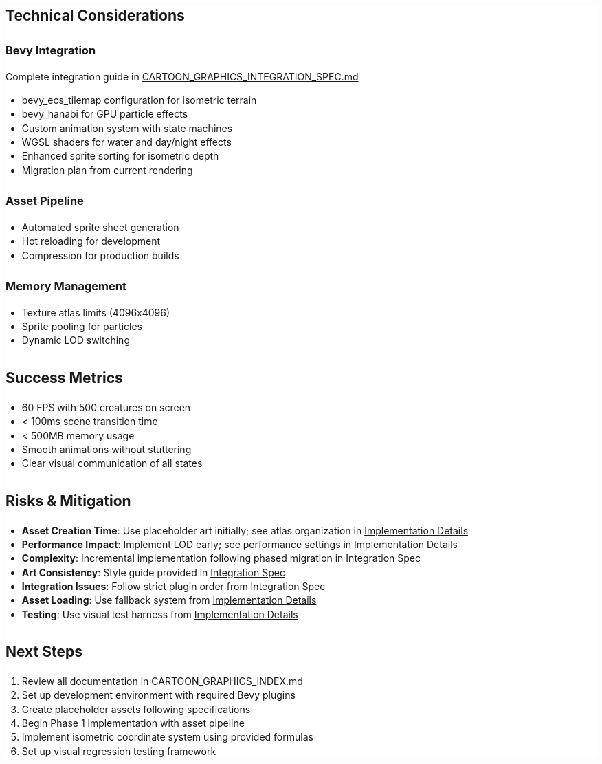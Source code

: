## Technical Considerations

### Bevy Integration
Complete integration guide in [CARTOON_GRAPHICS_INTEGRATION_SPEC.md](./CARTOON_GRAPHICS_INTEGRATION_SPEC.md)

- bevy_ecs_tilemap configuration for isometric terrain
- bevy_hanabi for GPU particle effects
- Custom animation system with state machines
- WGSL shaders for water and day/night effects
- Enhanced sprite sorting for isometric depth
- Migration plan from current rendering

### Asset Pipeline
- Automated sprite sheet generation
- Hot reloading for development
- Compression for production builds

### Memory Management
- Texture atlas limits (4096x4096)
- Sprite pooling for particles
- Dynamic LOD switching

## Success Metrics
- 60 FPS with 500 creatures on screen
- < 100ms scene transition time
- < 500MB memory usage
- Smooth animations without stuttering
- Clear visual communication of all states

## Risks & Mitigation
- **Asset Creation Time**: Use placeholder art initially; see atlas organization in [Implementation Details](./CARTOON_GRAPHICS_IMPLEMENTATION_DETAILS.md#sprite-atlas-organization-strategy)
- **Performance Impact**: Implement LOD early; see performance settings in [Implementation Details](./CARTOON_GRAPHICS_IMPLEMENTATION_DETAILS.md#performance-quality-settings)
- **Complexity**: Incremental implementation following phased migration in [Integration Spec](./CARTOON_GRAPHICS_INTEGRATION_SPEC.md#migration-strategy)
- **Art Consistency**: Style guide provided in [Integration Spec](./CARTOON_GRAPHICS_INTEGRATION_SPEC.md#visual-style-guide)
- **Integration Issues**: Follow strict plugin order from [Integration Spec](./CARTOON_GRAPHICS_INTEGRATION_SPEC.md#plugin-integration-order)
- **Asset Loading**: Use fallback system from [Implementation Details](./CARTOON_GRAPHICS_IMPLEMENTATION_DETAILS.md#fallback-specifications)
- **Testing**: Use visual test harness from [Implementation Details](./CARTOON_GRAPHICS_IMPLEMENTATION_DETAILS.md#visual-testing-harness)

## Next Steps
1. Review all documentation in [CARTOON_GRAPHICS_INDEX.md](./CARTOON_GRAPHICS_INDEX.md)
2. Set up development environment with required Bevy plugins
3. Create placeholder assets following specifications
4. Begin Phase 1 implementation with asset pipeline
5. Implement isometric coordinate system using provided formulas
6. Set up visual regression testing framework
